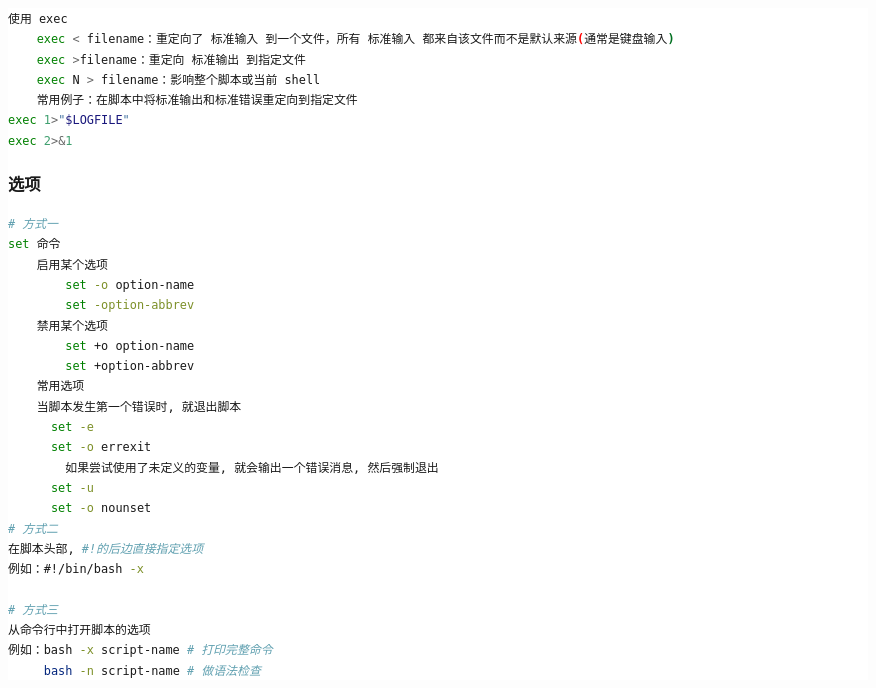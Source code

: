```bash
使用 exec
	exec < filename：重定向了 标准输入 到一个文件，所有 标准输入 都来自该文件而不是默认来源(通常是键盘输入)
	exec >filename：重定向 标准输出 到指定文件
	exec N > filename：影响整个脚本或当前 shell
	常用例子：在脚本中将标准输出和标准错误重定向到指定文件
exec 1>"$LOGFILE"
exec 2>&1
```



### 选项

```bash
# 方式一
set 命令
	启用某个选项
		set -o option-name
		set -option-abbrev
	禁用某个选项
		set +o option-name
		set +option-abbrev
	常用选项
    当脚本发生第一个错误时, 就退出脚本
      set -e
      set -o errexit	
		如果尝试使用了未定义的变量, 就会输出一个错误消息, 然后强制退出
      set -u
      set -o nounset
# 方式二
在脚本头部, #!的后边直接指定选项
例如：#!/bin/bash -x

# 方式三
从命令行中打开脚本的选项
例如：bash -x script-name # 打印完整命令
     bash -n script-name # 做语法检查
```